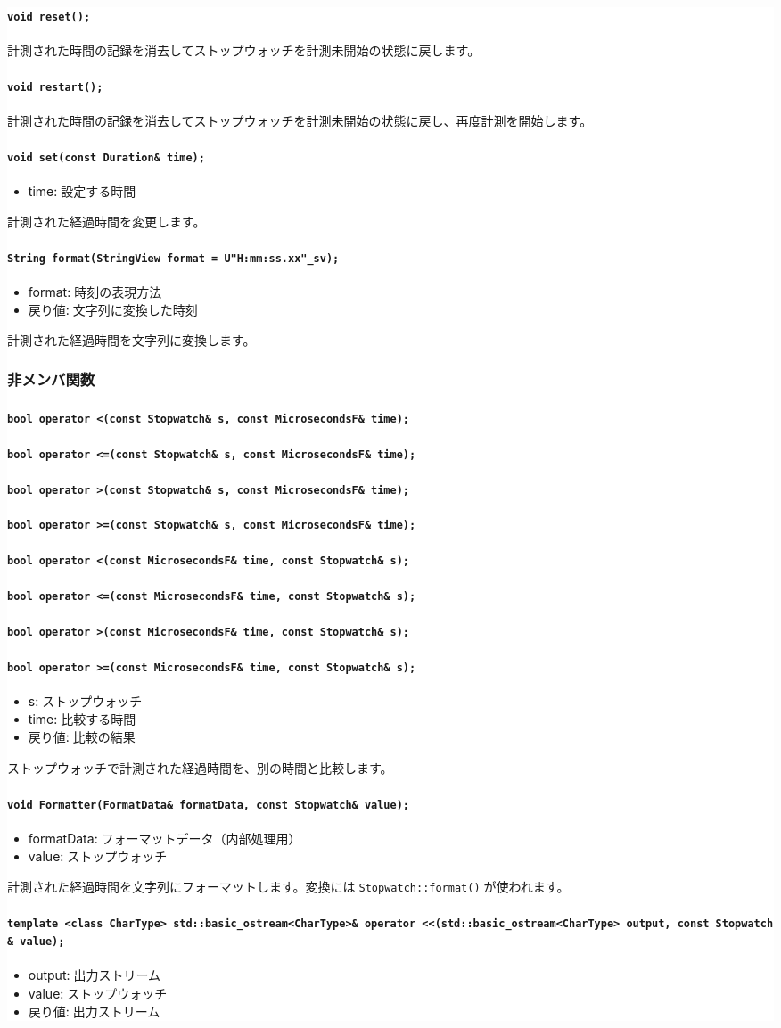 #### `void reset();`

計測された時間の記録を消去してストップウォッチを計測未開始の状態に戻します。

#### `void restart();`

計測された時間の記録を消去してストップウォッチを計測未開始の状態に戻し、再度計測を開始します。

#### `void set(const Duration& time);`
- time: 設定する時間

計測された経過時間を変更します。

#### `String format(StringView format = U"H:mm:ss.xx"_sv);`
- format: 時刻の表現方法
- 戻り値: 文字列に変換した時刻

計測された経過時間を文字列に変換します。

### 非メンバ関数

#### `bool operator <(const Stopwatch& s, const MicrosecondsF& time);`
#### `bool operator <=(const Stopwatch& s, const MicrosecondsF& time);`
#### `bool operator >(const Stopwatch& s, const MicrosecondsF& time);`
#### `bool operator >=(const Stopwatch& s, const MicrosecondsF& time);`
#### `bool operator <(const MicrosecondsF& time, const Stopwatch& s);`
#### `bool operator <=(const MicrosecondsF& time, const Stopwatch& s);`
#### `bool operator >(const MicrosecondsF& time, const Stopwatch& s);`
#### `bool operator >=(const MicrosecondsF& time, const Stopwatch& s);`
- s: ストップウォッチ
- time: 比較する時間
- 戻り値: 比較の結果

ストップウォッチで計測された経過時間を、別の時間と比較します。

#### `void Formatter(FormatData& formatData, const Stopwatch& value);`
- formatData: フォーマットデータ（内部処理用）
- value: ストップウォッチ

計測された経過時間を文字列にフォーマットします。変換には `Stopwatch::format()` が使われます。

#### `template <class CharType> std::basic_ostream<CharType>& operator <<(std::basic_ostream<CharType> output, const Stopwatch& value);`
- output: 出力ストリーム
- value: ストップウォッチ
- 戻り値: 出力ストリーム
